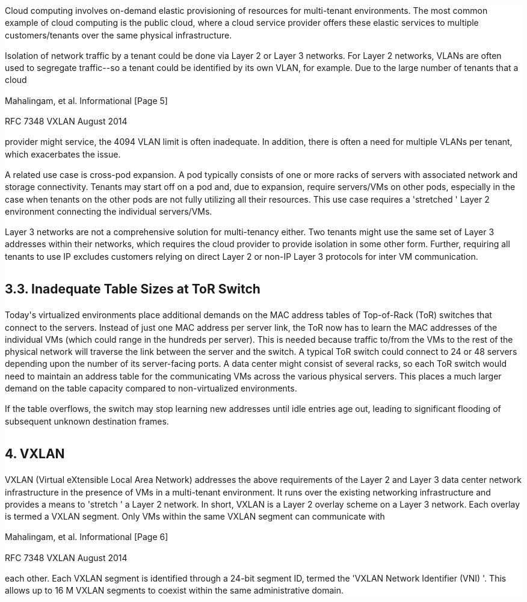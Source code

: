 Cloud computing involves on-demand elastic provisioning of resources for multi-tenant environments. The most common example of cloud computing is the public cloud, where a cloud service provider offers these elastic services to multiple customers/tenants over the same physical infrastructure.

Isolation of network traffic by a tenant could be done via Layer 2 or Layer 3 networks. For Layer 2 networks, VLANs are often used to segregate traffic--so a tenant could be identified by its own VLAN, for example. Due to the large number of tenants that a cloud

Mahalingam, et al. Informational [Page 5]

RFC 7348 VXLAN August 2014

provider might service, the 4094 VLAN limit is often inadequate. In addition, there is often a need for multiple VLANs per tenant, which exacerbates the issue.

A related use case is cross-pod expansion. A pod typically consists of one or more racks of servers with associated network and storage connectivity. Tenants may start off on a pod and, due to expansion, require servers/VMs on other pods, especially in the case when tenants on the other pods are not fully utilizing all their resources. This use case requires a 'stretched ' Layer 2 environment connecting the individual servers/VMs.

Layer 3 networks are not a comprehensive solution for multi-tenancy either. Two tenants might use the same set of Layer 3 addresses within their networks, which requires the cloud provider to provide isolation in some other form. Further, requiring all tenants to use IP excludes customers relying on direct Layer 2 or non-IP Layer 3 protocols for inter VM communication.

## 3.3. Inadequate Table Sizes at ToR Switch

Today's virtualized environments place additional demands on the MAC address tables of Top-of-Rack (ToR) switches that connect to the servers. Instead of just one MAC address per server link, the ToR now has to learn the MAC addresses of the individual VMs (which could range in the hundreds per server). This is needed because traffic to/from the VMs to the rest of the physical network will traverse the link between the server and the switch. A typical ToR switch could connect to 24 or 48 servers depending upon the number of its server-facing ports. A data center might consist of several racks, so each ToR switch would need to maintain an address table for the communicating VMs across the various physical servers. This places a much larger demand on the table capacity compared to non-virtualized environments.

If the table overflows, the switch may stop learning new addresses until idle entries age out, leading to significant flooding of subsequent unknown destination frames.

## 4. VXLAN

VXLAN (Virtual eXtensible Local Area Network) addresses the above requirements of the Layer 2 and Layer 3 data center network infrastructure in the presence of VMs in a multi-tenant environment. It runs over the existing networking infrastructure and provides a means to 'stretch ' a Layer 2 network. In short, VXLAN is a Layer 2 overlay scheme on a Layer 3 network. Each overlay is termed a VXLAN segment. Only VMs within the same VXLAN segment can communicate with

Mahalingam, et al. Informational [Page 6]

RFC 7348 VXLAN August 2014

each other. Each VXLAN segment is identified through a 24-bit segment ID, termed the 'VXLAN Network Identifier (VNI) '. This allows up to 16 M VXLAN segments to coexist within the same administrative domain.
